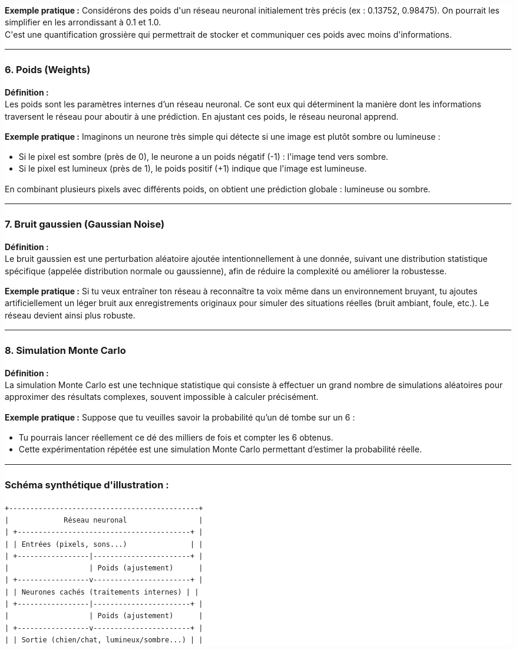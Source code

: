 **Exemple pratique :**
Considérons des poids d'un réseau neuronal initialement très précis (ex : 0.13752, 0.98475). On pourrait les simplifier en les arrondissant à 0.1 et 1.0.  
C'est une quantification grossière qui permettrait de stocker et communiquer ces poids avec moins d'informations.

---

### 6. Poids (Weights)
**Définition :**  
Les poids sont les paramètres internes d’un réseau neuronal. Ce sont eux qui déterminent la manière dont les informations traversent le réseau pour aboutir à une prédiction. En ajustant ces poids, le réseau neuronal apprend.

**Exemple pratique :**
Imaginons un neurone très simple qui détecte si une image est plutôt sombre ou lumineuse :
- Si le pixel est sombre (près de 0), le neurone a un poids négatif (-1) : l'image tend vers sombre.
- Si le pixel est lumineux (près de 1), le poids positif (+1) indique que l'image est lumineuse.

En combinant plusieurs pixels avec différents poids, on obtient une prédiction globale : lumineuse ou sombre.

---

### 7. Bruit gaussien (Gaussian Noise)
**Définition :**  
Le bruit gaussien est une perturbation aléatoire ajoutée intentionnellement à une donnée, suivant une distribution statistique spécifique (appelée distribution normale ou gaussienne), afin de réduire la complexité ou améliorer la robustesse.

**Exemple pratique :**
Si tu veux entraîner ton réseau à reconnaître ta voix même dans un environnement bruyant, tu ajoutes artificiellement un léger bruit aux enregistrements originaux pour simuler des situations réelles (bruit ambiant, foule, etc.). Le réseau devient ainsi plus robuste.

---

### 8. Simulation Monte Carlo
**Définition :**  
La simulation Monte Carlo est une technique statistique qui consiste à effectuer un grand nombre de simulations aléatoires pour approximer des résultats complexes, souvent impossible à calculer précisément.

**Exemple pratique :**
Suppose que tu veuilles savoir la probabilité qu’un dé tombe sur un 6 :
- Tu pourrais lancer réellement ce dé des milliers de fois et compter les 6 obtenus.
- Cette expérimentation répétée est une simulation Monte Carlo permettant d’estimer la probabilité réelle.

---

### Schéma synthétique d'illustration :
```
+---------------------------------------------+
|             Réseau neuronal                 |
| +-----------------------------------------+ |
| | Entrées (pixels, sons...)               | |
| +-----------------|-----------------------+ |
|                   | Poids (ajustement)      |
| +-----------------v-----------------------+ |
| | Neurones cachés (traitements internes) | |
| +-----------------|-----------------------+ |
|                   | Poids (ajustement)      |
| +-----------------v-----------------------+ |
| | Sortie (chien/chat, lumineux/sombre...) | |
```